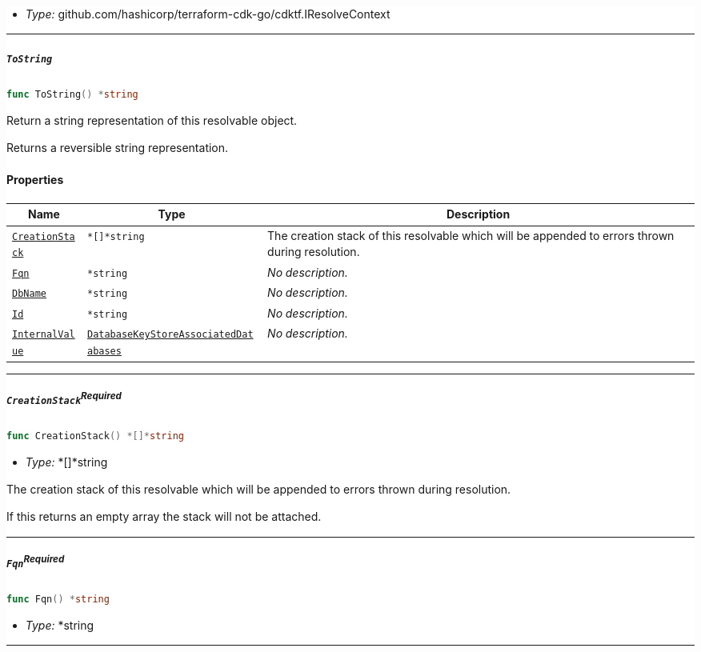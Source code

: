 - *Type:* github.com/hashicorp/terraform-cdk-go/cdktf.IResolveContext

---

##### `ToString` <a name="ToString" id="rhizo-co-terraform-provider-oci.databaseKeyStore.DatabaseKeyStoreAssociatedDatabasesOutputReference.toString"></a>

```go
func ToString() *string
```

Return a string representation of this resolvable object.

Returns a reversible string representation.


#### Properties <a name="Properties" id="Properties"></a>

| **Name** | **Type** | **Description** |
| --- | --- | --- |
| <code><a href="#rhizo-co-terraform-provider-oci.databaseKeyStore.DatabaseKeyStoreAssociatedDatabasesOutputReference.property.creationStack">CreationStack</a></code> | <code>*[]*string</code> | The creation stack of this resolvable which will be appended to errors thrown during resolution. |
| <code><a href="#rhizo-co-terraform-provider-oci.databaseKeyStore.DatabaseKeyStoreAssociatedDatabasesOutputReference.property.fqn">Fqn</a></code> | <code>*string</code> | *No description.* |
| <code><a href="#rhizo-co-terraform-provider-oci.databaseKeyStore.DatabaseKeyStoreAssociatedDatabasesOutputReference.property.dbName">DbName</a></code> | <code>*string</code> | *No description.* |
| <code><a href="#rhizo-co-terraform-provider-oci.databaseKeyStore.DatabaseKeyStoreAssociatedDatabasesOutputReference.property.id">Id</a></code> | <code>*string</code> | *No description.* |
| <code><a href="#rhizo-co-terraform-provider-oci.databaseKeyStore.DatabaseKeyStoreAssociatedDatabasesOutputReference.property.internalValue">InternalValue</a></code> | <code><a href="#rhizo-co-terraform-provider-oci.databaseKeyStore.DatabaseKeyStoreAssociatedDatabases">DatabaseKeyStoreAssociatedDatabases</a></code> | *No description.* |

---

##### `CreationStack`<sup>Required</sup> <a name="CreationStack" id="rhizo-co-terraform-provider-oci.databaseKeyStore.DatabaseKeyStoreAssociatedDatabasesOutputReference.property.creationStack"></a>

```go
func CreationStack() *[]*string
```

- *Type:* *[]*string

The creation stack of this resolvable which will be appended to errors thrown during resolution.

If this returns an empty array the stack will not be attached.

---

##### `Fqn`<sup>Required</sup> <a name="Fqn" id="rhizo-co-terraform-provider-oci.databaseKeyStore.DatabaseKeyStoreAssociatedDatabasesOutputReference.property.fqn"></a>

```go
func Fqn() *string
```

- *Type:* *string

---